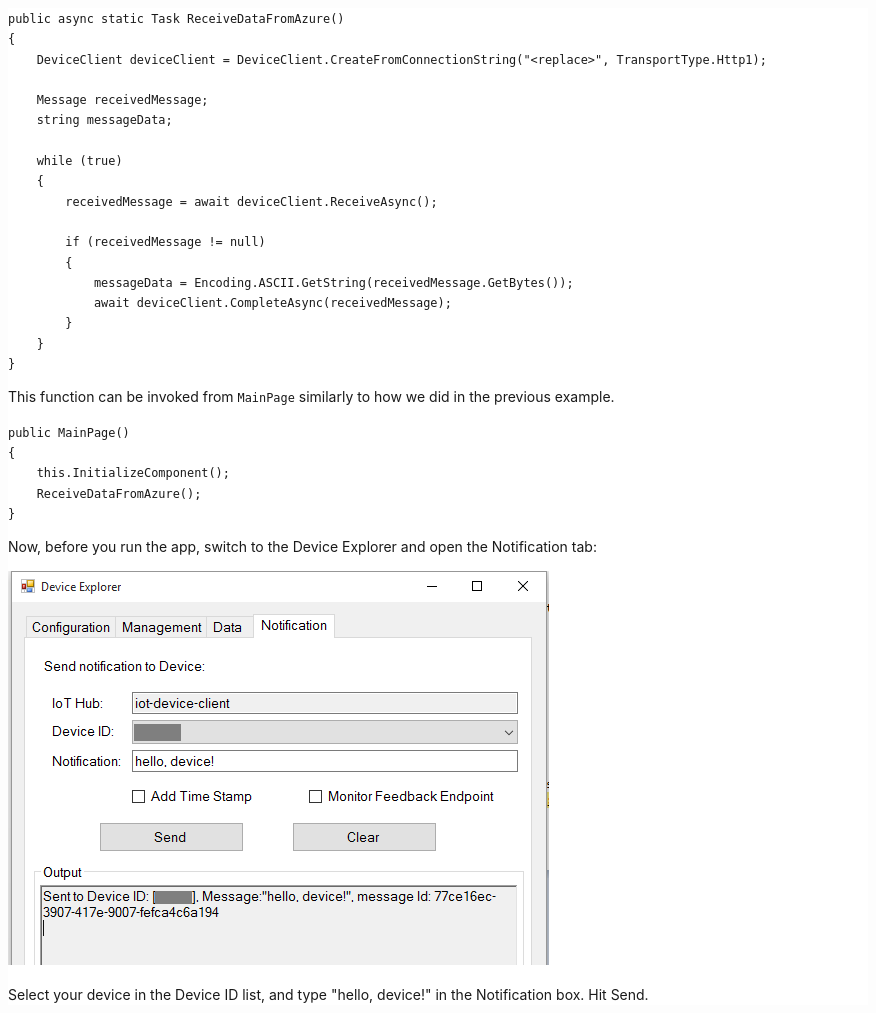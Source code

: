     public async static Task ReceiveDataFromAzure()
    {
        DeviceClient deviceClient = DeviceClient.CreateFromConnectionString("<replace>", TransportType.Http1);
    
        Message receivedMessage;
        string messageData;
    
        while (true)
        {
            receivedMessage = await deviceClient.ReceiveAsync();
    
            if (receivedMessage != null)
            {
                messageData = Encoding.ASCII.GetString(receivedMessage.GetBytes());
                await deviceClient.CompleteAsync(receivedMessage);
            }
        }
    }

This function can be invoked from `MainPage` similarly to how we did in the previous example.

    public MainPage()
    {
        this.InitializeComponent();
        ReceiveDataFromAzure();
    }

Now, before you run the app, switch to the Device Explorer and open the Notification tab:

![](pngs\device_explorer_notif.png)

Select your device in the Device ID list, and type "hello, device!" in the Notification box. Hit Send.
